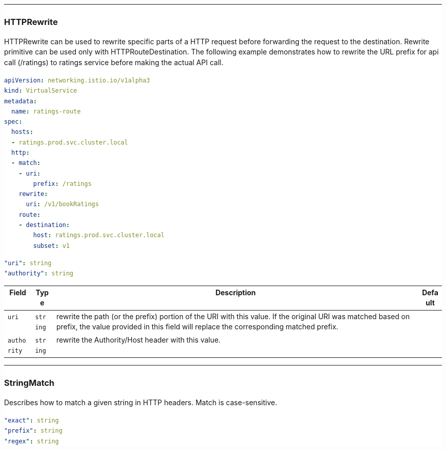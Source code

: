 


---
### <a name="HTTPRewrite">HTTPRewrite</a>

 
HTTPRewrite can be used to rewrite specific parts of a HTTP request
before forwarding the request to the destination. Rewrite primitive can
be used only with HTTPRouteDestination. The following example
demonstrates how to rewrite the URL prefix for api call (/ratings) to
ratings service before making the actual API call.

```yaml
apiVersion: networking.istio.io/v1alpha3
kind: VirtualService
metadata:
  name: ratings-route
spec:
  hosts:
  - ratings.prod.svc.cluster.local
  http:
  - match:
    - uri:
        prefix: /ratings
    rewrite:
      uri: /v1/bookRatings
    route:
    - destination:
        host: ratings.prod.svc.cluster.local
        subset: v1
```

```yaml
"uri": string
"authority": string

```

| Field | Type | Description | Default |
| ----- | ---- | ----------- |----------- | 
| `uri` | `string` | rewrite the path (or the prefix) portion of the URI with this value. If the original URI was matched based on prefix, the value provided in this field will replace the corresponding matched prefix. |  |
| `authority` | `string` | rewrite the Authority/Host header with this value. |  |




---
### <a name="StringMatch">StringMatch</a>

 
Describes how to match a given string in HTTP headers. Match is
case-sensitive.

```yaml
"exact": string
"prefix": string
"regex": string

```
